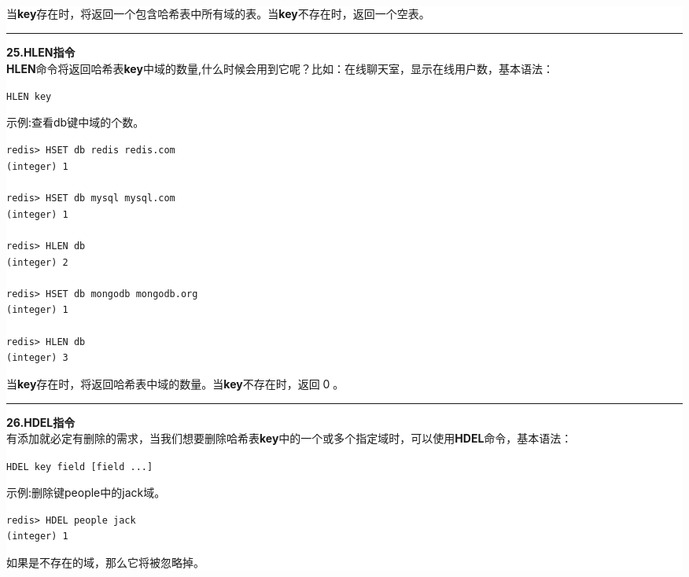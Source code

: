 当**key**存在时，将返回一个包含哈希表中所有域的表。当**key**不存在时，返回一个空表。  

---
**25.HLEN指令**  
**HLEN**命令将返回哈希表**key**中域的数量,什么时候会用到它呢？比如：在线聊天室，显示在线用户数，基本语法：
```
HLEN key
```
示例:查看db键中域的个数。
```
redis> HSET db redis redis.com
(integer) 1
 
redis> HSET db mysql mysql.com
(integer) 1
 
redis> HLEN db
(integer) 2
 
redis> HSET db mongodb mongodb.org
(integer) 1
 
redis> HLEN db
(integer) 3
```
当**key**存在时，将返回哈希表中域的数量。当**key**不存在时，返回 0 。  

---
**26.HDEL指令**  
有添加就必定有删除的需求，当我们想要删除哈希表**key**中的一个或多个指定域时，可以使用**HDEL**命令，基本语法：
```
HDEL key field [field ...]
```
示例:删除键people中的jack域。
```
redis> HDEL people jack
(integer) 1
```
如果是不存在的域，那么它将被忽略掉。  

